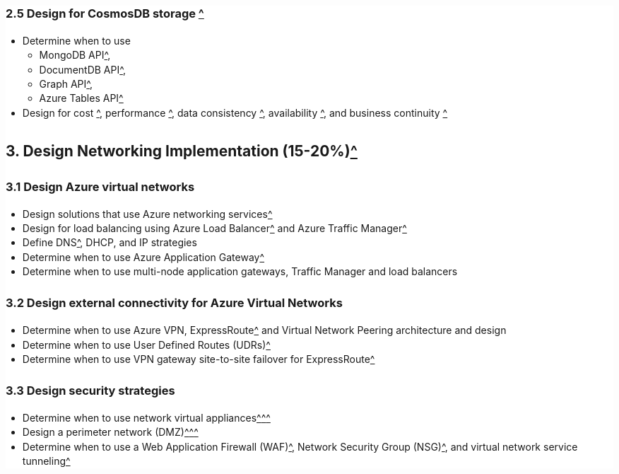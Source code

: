 ### 2.5 Design for CosmosDB storage [^](https://azure.microsoft.com/en-us/services/cosmos-db/)
* Determine when to use 
    * MongoDB API[^](https://docs.microsoft.com/en-us/azure/cosmos-db/mongodb-introduction),
    * DocumentDB API[^](https://docs.microsoft.com/en-us/azure/cosmos-db/sql-api-introduction),
    * Graph API[^](https://docs.microsoft.com/en-us/azure/cosmos-db/graph-introduction),
    * Azure Tables API[^](https://docs.microsoft.com/en-us/azure/cosmos-db/table-introduction)
* Design for cost [^](https://docs.microsoft.com/en-us/azure/cosmos-db/key-value-store-cost), performance [^](https://docs.microsoft.com/en-us/azure/cosmos-db/partition-data), data consistency [^](https://docs.microsoft.com/en-us/azure/cosmos-db/consistency-levels), availability [^](https://docs.microsoft.com/en-us/azure/cosmos-db/online-backup-and-restore), and business continuity [^](https://docs.microsoft.com/en-us/azure/cosmos-db/regional-failover)

## 3. Design Networking Implementation (15-20%)[^](https://docs.microsoft.com/en-us/azure/#pivot=products&panel=network)
### 3.1 Design Azure virtual networks
* Design solutions that use Azure networking services[^](https://docs.microsoft.com/en-us/azure/networking/networking-overview)
* Design for load balancing using Azure Load Balancer[^](https://docs.microsoft.com/en-us/azure/load-balancer/load-balancer-overview) and Azure Traffic Manager[^](https://docs.microsoft.com/en-us/azure/traffic-manager/traffic-manager-overview)
* Define DNS[^](https://docs.microsoft.com/en-us/azure/dns/dns-overview), DHCP, and IP strategies
* Determine when to use Azure Application Gateway[^](https://docs.microsoft.com/en-us/azure/application-gateway/application-gateway-introduction)
* Determine when to use multi-node application gateways, Traffic Manager and load balancers

### 3.2 Design external connectivity for Azure Virtual Networks
* Determine when to use Azure VPN, ExpressRoute[^](https://docs.microsoft.com/en-us/azure/expressroute/expressroute-introduction) and Virtual Network Peering architecture and design
* Determine when to use User Defined Routes (UDRs)[^](https://docs.microsoft.com/en-us/azure/virtual-network/virtual-networks-udr-overview)
* Determine when to use VPN gateway site-to-site failover for ExpressRoute[^](https://docs.microsoft.com/en-in/azure/architecture/reference-architectures/hybrid-networking/expressroute-vpn-failover)

### 3.3 Design security strategies
* Determine when to use network virtual appliances[^](https://docs.microsoft.com/en-us/azure/virtual-network/virtual-network-scenario-udr-gw-nva)[^](https://docs.microsoft.com/en-in/azure/architecture/reference-architectures/dmz/nva-ha)[^](https://docs.microsoft.com/en-in/azure/architecture/reference-architectures/hybrid-networking/considerations)
* Design a perimeter network (DMZ)[^](https://docs.microsoft.com/en-in/azure/architecture/reference-architectures/dmz/secure-vnet-dmz)[^](https://docs.microsoft.com/en-in/azure/architecture/reference-architectures/dmz/)[^](https://docs.microsoft.com/en-us/azure/best-practices-network-security)
* Determine when to use a Web Application Firewall (WAF)[^](https://docs.microsoft.com/en-us/azure/application-gateway/application-gateway-introduction#web-application-firewall), Network Security Group (NSG)[^](https://docs.microsoft.com/en-us/azure/virtual-network/security-overview#network-security-groups), and virtual network service tunneling[^](https://docs.microsoft.com/en-us/azure/security/azure-security-network-security-best-practices)
